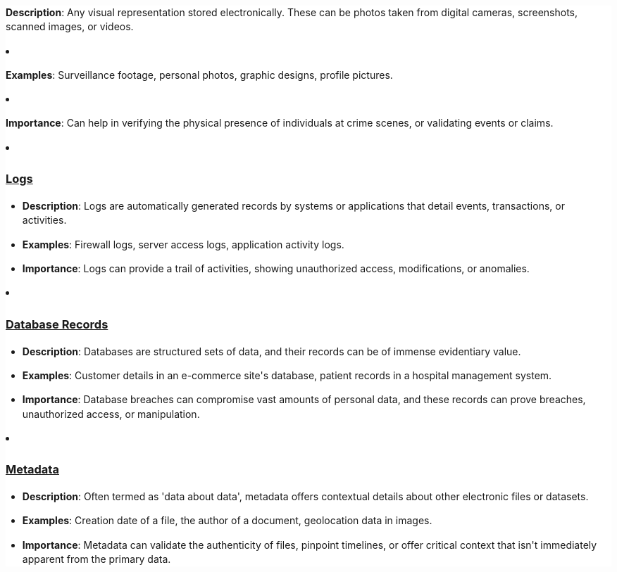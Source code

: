   **Description**: Any visual representation stored electronically. These can be photos taken from digital cameras, screenshots, scanned images, or videos.</li>
  <li>
    
  **Examples**: Surveillance footage, personal photos, graphic designs, profile pictures.</li>
  <li>
    
  **Importance**: Can help in verifying the physical presence of individuals at crime scenes, or validating events or claims.</li>
</ul>

<li><h3><ins>Logs</ins></h3></li>
<ul>
  <li>
    
  **Description**: Logs are automatically generated records by systems or applications that detail events, transactions, or activities.</li>
  <li>
    
  **Examples**: Firewall logs, server access logs, application activity logs.</li>
  <li>
    
  **Importance**: Logs can provide a trail of activities, showing unauthorized access, modifications, or anomalies.</li>
</ul>



<li><h3><ins>Database Records</ins></h3></li>
<ul>
  <li>
    
  **Description**: Databases are structured sets of data, and their records can be of immense evidentiary value.</li>
  <li>
    
  **Examples**: Customer details in an e-commerce site's database, patient records in a hospital management system.</li>
  <li>
    
  **Importance**: Database breaches can compromise vast amounts of personal data, and these records can prove breaches, unauthorized access, or manipulation.
</li>
</ul>



<li><h3><ins>Metadata</ins></h3></li>
<ul>
  <li>
    
  **Description**: Often termed as 'data about data', metadata offers contextual details about other electronic files or datasets.</li>
  <li>
    
  **Examples**: Creation date of a file, the author of a document, geolocation data in images.</li>
  <li>
    
  **Importance**: Metadata can validate the authenticity of files, pinpoint timelines, or offer critical context that isn't immediately apparent from the primary data.</li>
</ul>
